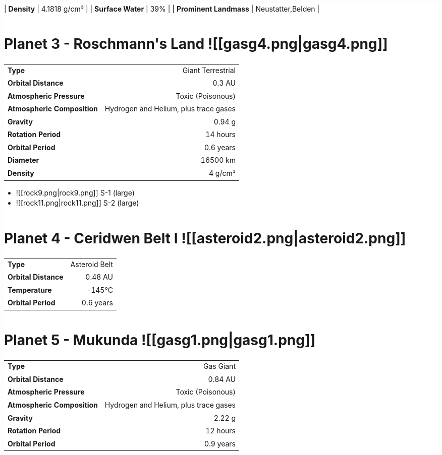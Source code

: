 | **Density**                 |    4.1818 g/cm³ |
| **Surface Water**           |           39% | 
| **Prominent Landmass**      |         Neustatter,Belden | 





# Planet 3 - Roschmann's Land ![[gasg4.png\|gasg4.png]]
|                             |                           |
| --------------------------- | -------------------------:|
| **Type**                    |             Giant Terrestrial |
| **Orbital Distance**        |   0.3 AU |
| **Atmospheric Pressure**    |       Toxic (Poisonous) |
| **Atmospheric Composition** |      Hydrogen and Helium, plus trace gases |
| **Gravity**                 |        0.94 g |
| **Rotation Period**         |  14 hours |
| **Orbital Period** | 0.6 years |
| **Diameter**                |      16500 km | 
| **Density**                 |    4 g/cm³ |



- ![[rock9.png\|rock9.png]] S-1 (large)
- ![[rock11.png\|rock11.png]] S-2 (large)


# Planet 4 - Ceridwen Belt I ![[asteroid2.png\|asteroid2.png]]
|                             |                           |
| --------------------------- | -------------------------:|
| **Type**                    |             Asteroid Belt |
| **Orbital Distance**        |   0.48 AU |
| **Temperature**             |    -145°C |
| **Orbital Period** | 0.6 years |





# Planet 5 - Mukunda ![[gasg1.png\|gasg1.png]]
|                             |                           |
| --------------------------- | -------------------------:|
| **Type**                    |             Gas Giant |
| **Orbital Distance**        |   0.84 AU |
| **Atmospheric Pressure**    |       Toxic (Poisonous) |
| **Atmospheric Composition** |      Hydrogen and Helium, plus trace gases |
| **Gravity**                 |        2.22 g |
| **Rotation Period**         |  12 hours |
| **Orbital Period** | 0.9 years |
